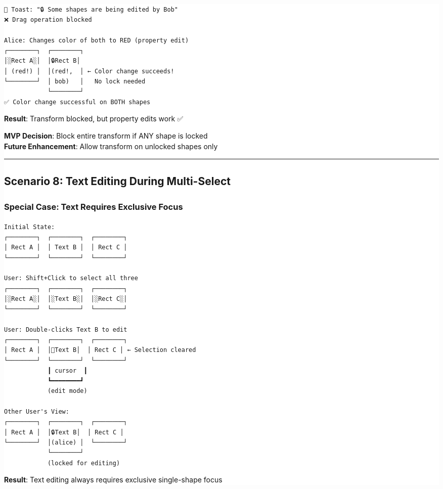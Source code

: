 ```
🔔 Toast: "🔒 Some shapes are being edited by Bob"
❌ Drag operation blocked

Alice: Changes color of both to RED (property edit)
┌────────┐  ┌────────┐
│░Rect A░│  │🔒Rect B│ 
│ (red!) │  │(red!,  │ ← Color change succeeds!
└────────┘  │ bob)   │   No lock needed
            └────────┘
✅ Color change successful on BOTH shapes
```

**Result**: Transform blocked, but property edits work ✅

**MVP Decision**: Block entire transform if ANY shape is locked  
**Future Enhancement**: Allow transform on unlocked shapes only

---

## Scenario 8: Text Editing During Multi-Select

### Special Case: Text Requires Exclusive Focus

```
Initial State:
┌────────┐  ┌────────┐  ┌────────┐
│ Rect A │  │ Text B │  │ Rect C │
└────────┘  └────────┘  └────────┘

User: Shift+Click to select all three
┌────────┐  ┌────────┐  ┌────────┐
│░Rect A░│  │░Text B░│  │░Rect C░│
└────────┘  └────────┘  └────────┘

User: Double-clicks Text B to edit
┌────────┐  ┌────────┐  ┌────────┐
│ Rect A │  │📝Text B│  │ Rect C │ ← Selection cleared
└────────┘  └────────┘  └────────┘
            ┃ cursor  ┃
            ┗━━━━━━━━┛
            (edit mode)

Other User's View:
┌────────┐  ┌────────┐  ┌────────┐
│ Rect A │  │🔒Text B│  │ Rect C │
└────────┘  │(alice) │  └────────┘
            └────────┘
            (locked for editing)
```

**Result**: Text editing always requires exclusive single-shape focus
